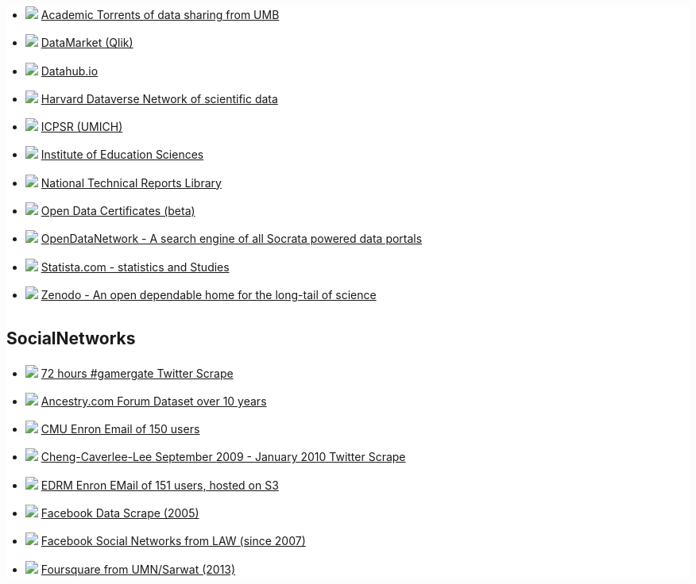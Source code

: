 * ![](https://raw.githubusercontent.com/awesomedata/apd-core/master/deploy/ok-24.png) [Academic Torrents of data sharing from UMB](http://academictorrents.com/)  
        
* ![](https://raw.githubusercontent.com/awesomedata/apd-core/master/deploy/ok-24.png) [DataMarket (Qlik)](https://datamarket.com/data/list/?q=all)  
        
* ![](https://raw.githubusercontent.com/awesomedata/apd-core/master/deploy/ok-24.png) [Datahub.io](https://datahub.io/dataset)  
        
* ![](https://raw.githubusercontent.com/awesomedata/apd-core/master/deploy/ok-24.png) [Harvard Dataverse Network of scientific data](https://dataverse.harvard.edu/)  
        
* ![](https://raw.githubusercontent.com/awesomedata/apd-core/master/deploy/ok-24.png) [ICPSR (UMICH)](http://www.icpsr.umich.edu/icpsrweb/ICPSR/index.jsp)  
        
* ![](https://raw.githubusercontent.com/awesomedata/apd-core/master/deploy/ok-24.png) [Institute of Education Sciences](http://eric.ed.gov)  
        
* ![](https://raw.githubusercontent.com/awesomedata/apd-core/master/deploy/ok-24.png) [National Technical Reports Library](https://ntrl.ntis.gov/NTRL/)  
        
* ![](https://raw.githubusercontent.com/awesomedata/apd-core/master/deploy/ok-24.png) [Open Data Certificates (beta)](https://certificates.theodi.org/en/datasets)  
        
* ![](https://raw.githubusercontent.com/awesomedata/apd-core/master/deploy/ok-24.png) [OpenDataNetwork - A search engine of all Socrata powered data portals](http://www.opendatanetwork.com/)  
        
* ![](https://raw.githubusercontent.com/awesomedata/apd-core/master/deploy/ok-24.png) [Statista.com - statistics and Studies](http://www.statista.com/)  
        
* ![](https://raw.githubusercontent.com/awesomedata/apd-core/master/deploy/ok-24.png) [Zenodo - An open dependable home for the long-tail of science](https://zenodo.org/collection/datasets)  
    
SocialNetworks
--------------
        
* ![](https://raw.githubusercontent.com/awesomedata/apd-core/master/deploy/ok-24.png) [72 hours #gamergate Twitter Scrape](http://waxy.org/random/misc/gamergate_tweets.csv)  
        
* ![](https://raw.githubusercontent.com/awesomedata/apd-core/master/deploy/ok-24.png) [Ancestry.com Forum Dataset over 10 years](http://www.cs.cmu.edu/~jelsas/data/ancestry.com/)  
        
* ![](https://raw.githubusercontent.com/awesomedata/apd-core/master/deploy/ok-24.png) [CMU Enron Email of 150 users](http://www.cs.cmu.edu/~enron/)  
        
* ![](https://raw.githubusercontent.com/awesomedata/apd-core/master/deploy/ok-24.png) [Cheng-Caverlee-Lee September 2009 - January 2010 Twitter Scrape](https://archive.org/details/twitter_cikm_2010)  
        
* ![](https://raw.githubusercontent.com/awesomedata/apd-core/master/deploy/ok-24.png) [EDRM Enron EMail of 151 users, hosted on S3](https://aws.amazon.com/datasets/enron-email-data/)  
        
* ![](https://raw.githubusercontent.com/awesomedata/apd-core/master/deploy/ok-24.png) [Facebook Data Scrape (2005)](https://archive.org/details/oxford-2005-facebook-matrix)  
        
* ![](https://raw.githubusercontent.com/awesomedata/apd-core/master/deploy/ok-24.png) [Facebook Social Networks from LAW (since 2007)](http://law.di.unimi.it/datasets.php)  
        
* ![](https://raw.githubusercontent.com/awesomedata/apd-core/master/deploy/ok-24.png) [Foursquare from UMN/Sarwat (2013)](https://archive.org/details/201309_foursquare_dataset_umn)  
        